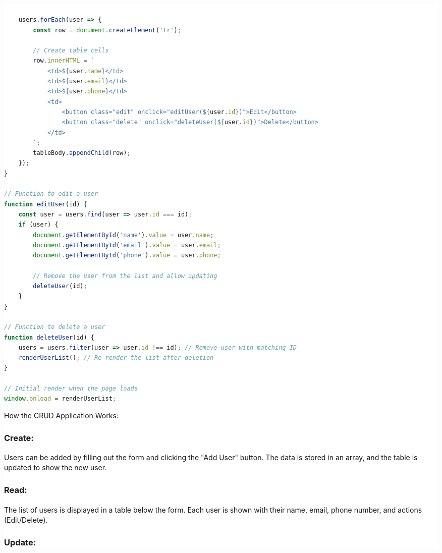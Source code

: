 ```javascript

    users.forEach(user => {
        const row = document.createElement('tr');
        
        // Create table cells
        row.innerHTML = `
            <td>${user.name}</td>
            <td>${user.email}</td>
            <td>${user.phone}</td>
            <td>
                <button class="edit" onclick="editUser(${user.id})">Edit</button>
                <button class="delete" onclick="deleteUser(${user.id})">Delete</button>
            </td>
        `;
        tableBody.appendChild(row);
    });
}

// Function to edit a user
function editUser(id) {
    const user = users.find(user => user.id === id);
    if (user) {
        document.getElementById('name').value = user.name;
        document.getElementById('email').value = user.email;
        document.getElementById('phone').value = user.phone;

        // Remove the user from the list and allow updating
        deleteUser(id);
    }
}

// Function to delete a user
function deleteUser(id) {
    users = users.filter(user => user.id !== id); // Remove user with matching ID
    renderUserList(); // Re-render the list after deletion
}

// Initial render when the page loads
window.onload = renderUserList;
```
How the CRUD Application Works:
### Create:

Users can be added by filling out the form and clicking the "Add User" button. The data is stored in an array, and the table is updated to show the new user.
### Read:

The list of users is displayed in a table below the form. Each user is shown with their name, email, phone number, and actions (Edit/Delete).
### Update:
